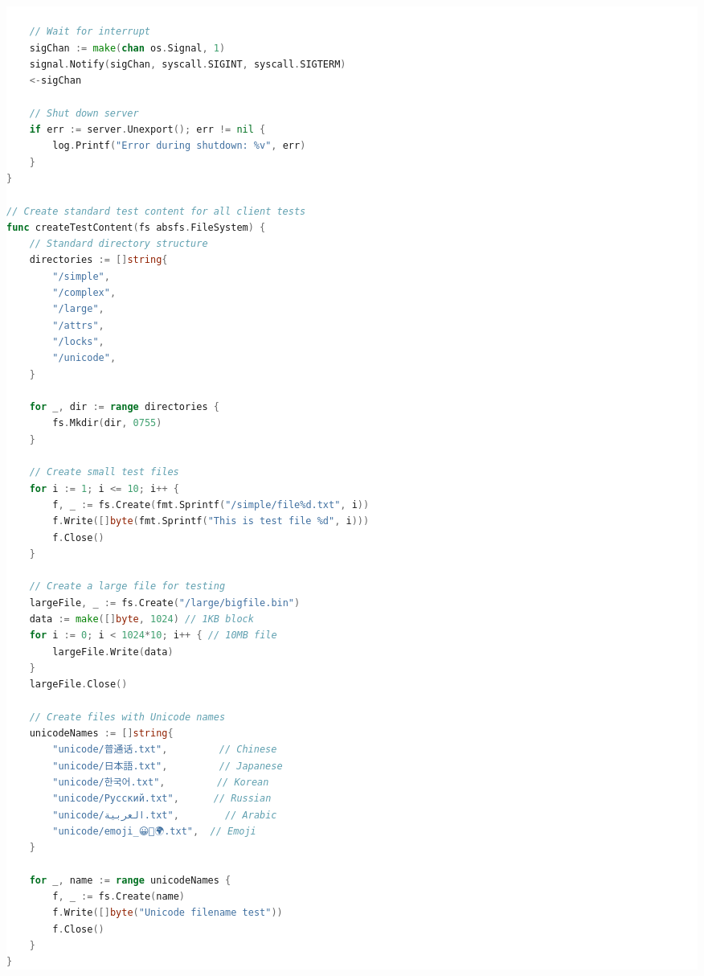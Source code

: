 ```go

    // Wait for interrupt
    sigChan := make(chan os.Signal, 1)
    signal.Notify(sigChan, syscall.SIGINT, syscall.SIGTERM)
    <-sigChan

    // Shut down server
    if err := server.Unexport(); err != nil {
        log.Printf("Error during shutdown: %v", err)
    }
}

// Create standard test content for all client tests
func createTestContent(fs absfs.FileSystem) {
    // Standard directory structure
    directories := []string{
        "/simple",
        "/complex",
        "/large",
        "/attrs",
        "/locks",
        "/unicode",
    }
    
    for _, dir := range directories {
        fs.Mkdir(dir, 0755)
    }
    
    // Create small test files
    for i := 1; i <= 10; i++ {
        f, _ := fs.Create(fmt.Sprintf("/simple/file%d.txt", i))
        f.Write([]byte(fmt.Sprintf("This is test file %d", i)))
        f.Close()
    }
    
    // Create a large file for testing
    largeFile, _ := fs.Create("/large/bigfile.bin")
    data := make([]byte, 1024) // 1KB block
    for i := 0; i < 1024*10; i++ { // 10MB file
        largeFile.Write(data)
    }
    largeFile.Close()
    
    // Create files with Unicode names
    unicodeNames := []string{
        "unicode/普通话.txt",         // Chinese
        "unicode/日本語.txt",         // Japanese
        "unicode/한국어.txt",         // Korean
        "unicode/Русский.txt",      // Russian
        "unicode/العربية.txt",        // Arabic
        "unicode/emoji_😀🚀🌍.txt",  // Emoji
    }
    
    for _, name := range unicodeNames {
        f, _ := fs.Create(name)
        f.Write([]byte("Unicode filename test"))
        f.Close()
    }
}
```
